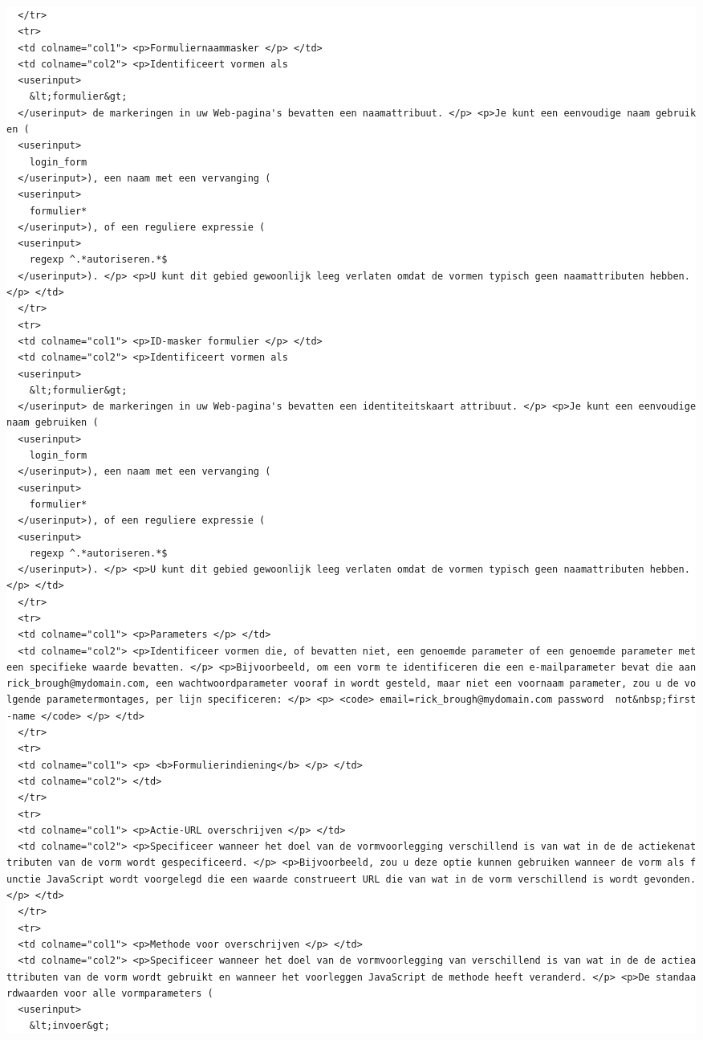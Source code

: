       </tr> 
      <tr> 
      <td colname="col1"> <p>Formuliernaammasker </p> </td> 
      <td colname="col2"> <p>Identificeert vormen als 
      <userinput>
        &lt;formulier&gt; 
      </userinput> de markeringen in uw Web-pagina's bevatten een naamattribuut. </p> <p>Je kunt een eenvoudige naam gebruiken ( 
      <userinput>
        login_form 
      </userinput>), een naam met een vervanging ( 
      <userinput>
        formulier* 
      </userinput>), of een reguliere expressie ( 
      <userinput>
        regexp ^.*autoriseren.*$ 
      </userinput>). </p> <p>U kunt dit gebied gewoonlijk leeg verlaten omdat de vormen typisch geen naamattributen hebben. </p> </td> 
      </tr> 
      <tr> 
      <td colname="col1"> <p>ID-masker formulier </p> </td> 
      <td colname="col2"> <p>Identificeert vormen als 
      <userinput>
        &lt;formulier&gt; 
      </userinput> de markeringen in uw Web-pagina's bevatten een identiteitskaart attribuut. </p> <p>Je kunt een eenvoudige naam gebruiken ( 
      <userinput>
        login_form 
      </userinput>), een naam met een vervanging ( 
      <userinput>
        formulier* 
      </userinput>), of een reguliere expressie ( 
      <userinput>
        regexp ^.*autoriseren.*$ 
      </userinput>). </p> <p>U kunt dit gebied gewoonlijk leeg verlaten omdat de vormen typisch geen naamattributen hebben. </p> </td> 
      </tr> 
      <tr> 
      <td colname="col1"> <p>Parameters </p> </td> 
      <td colname="col2"> <p>Identificeer vormen die, of bevatten niet, een genoemde parameter of een genoemde parameter met een specifieke waarde bevatten. </p> <p>Bijvoorbeeld, om een vorm te identificeren die een e-mailparameter bevat die aan rick_brough@mydomain.com, een wachtwoordparameter vooraf in wordt gesteld, maar niet een voornaam parameter, zou u de volgende parametermontages, per lijn specificeren: </p> <p> <code> email=rick_brough@mydomain.com password  not&nbsp;first-name </code> </p> </td> 
      </tr> 
      <tr> 
      <td colname="col1"> <p> <b>Formulierindiening</b> </p> </td> 
      <td colname="col2"> </td> 
      </tr> 
      <tr> 
      <td colname="col1"> <p>Actie-URL overschrijven </p> </td> 
      <td colname="col2"> <p>Specificeer wanneer het doel van de vormvoorlegging verschillend is van wat in de de actiekenattributen van de vorm wordt gespecificeerd. </p> <p>Bijvoorbeeld, zou u deze optie kunnen gebruiken wanneer de vorm als functie JavaScript wordt voorgelegd die een waarde construeert URL die van wat in de vorm verschillend is wordt gevonden. </p> </td> 
      </tr> 
      <tr> 
      <td colname="col1"> <p>Methode voor overschrijven </p> </td> 
      <td colname="col2"> <p>Specificeer wanneer het doel van de vormvoorlegging van verschillend is van wat in de de actieattributen van de vorm wordt gebruikt en wanneer het voorleggen JavaScript de methode heeft veranderd. </p> <p>De standaardwaarden voor alle vormparameters ( 
      <userinput>
        &lt;invoer&gt; 